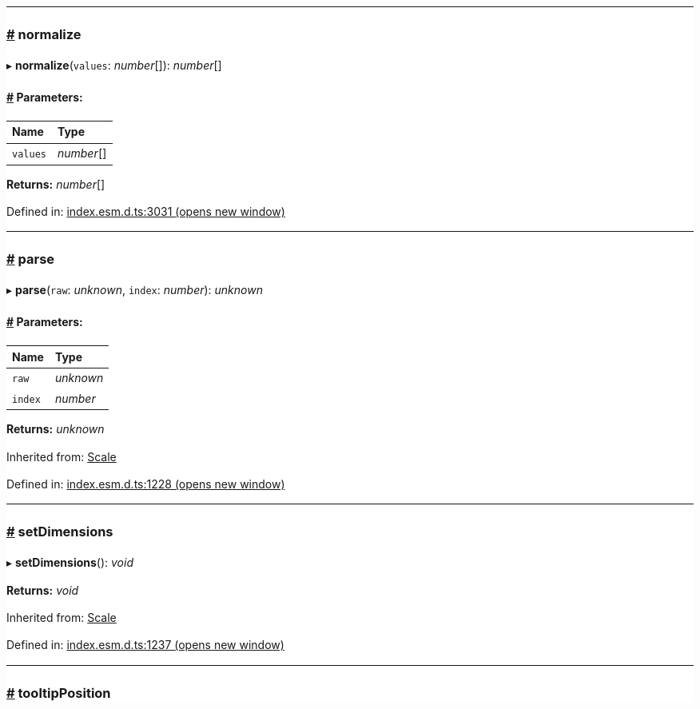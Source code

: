 ------------------------------------------------------------------------

### <a href="#normalize" class="header-anchor">#</a> normalize

▸ **normalize**(`values`: *number*\[\]): *number*\[\]

#### <a href="#parameters-22" class="header-anchor">#</a> Parameters:

<table><thead><tr class="header"><th style="text-align: left;">Name</th><th style="text-align: left;">Type</th></tr></thead><tbody><tr class="odd"><td style="text-align: left;"><code>values</code></td><td style="text-align: left;"><em>number</em>[]</td></tr></tbody></table>

**Returns:** *number*\[\]

Defined in: [index.esm.d.ts:3031 <span class="sr-only">(opens new window)</span>](https://github.com/chartjs/Chart.js/blob/0f1d07a/types/index.esm.d.ts#L3031)

------------------------------------------------------------------------

### <a href="#parse" class="header-anchor">#</a> parse

▸ **parse**(`raw`: *unknown*, `index`: *number*): *unknown*

#### <a href="#parameters-23" class="header-anchor">#</a> Parameters:

<table><thead><tr class="header"><th style="text-align: left;">Name</th><th style="text-align: left;">Type</th></tr></thead><tbody><tr class="odd"><td style="text-align: left;"><code>raw</code></td><td style="text-align: left;"><em>unknown</em></td></tr><tr class="even"><td style="text-align: left;"><code>index</code></td><td style="text-align: left;"><em>number</em></td></tr></tbody></table>

**Returns:** *unknown*

Inherited from: [Scale](/docs/3.2.0/api/classes/scale.html)

Defined in: [index.esm.d.ts:1228 <span class="sr-only">(opens new window)</span>](https://github.com/chartjs/Chart.js/blob/0f1d07a/types/index.esm.d.ts#L1228)

------------------------------------------------------------------------

### <a href="#setdimensions" class="header-anchor">#</a> setDimensions

▸ **setDimensions**(): *void*

**Returns:** *void*

Inherited from: [Scale](/docs/3.2.0/api/classes/scale.html)

Defined in: [index.esm.d.ts:1237 <span class="sr-only">(opens new window)</span>](https://github.com/chartjs/Chart.js/blob/0f1d07a/types/index.esm.d.ts#L1237)

------------------------------------------------------------------------

### <a href="#tooltipposition" class="header-anchor">#</a> tooltipPosition
